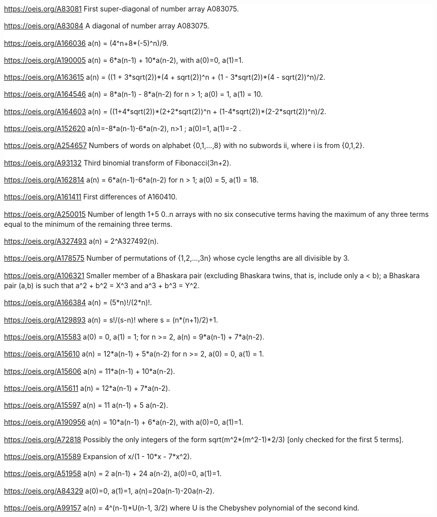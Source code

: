 https://oeis.org/A83081 First super-diagonal of number array A083075.

https://oeis.org/A83084 A diagonal of number array A083075.

https://oeis.org/A166036 a(n) = (4^n+8\*(-5)^n)/9.

https://oeis.org/A190005 a(n) = 6\*a(n-1) + 10\*a(n-2), with a(0)=0, a(1)=1.

https://oeis.org/A163615 a(n) = ((1 + 3\*sqrt(2))\*(4 + sqrt(2))^n + (1 - 3\*sqrt(2))\*(4 - sqrt(2))^n)/2.

https://oeis.org/A164546 a(n) = 8\*a(n-1) - 8\*a(n-2) for n > 1; a(0) = 1, a(1) = 10.

https://oeis.org/A164603 a(n) = ((1+4\*sqrt(2))\*(2+2\*sqrt(2))^n + (1-4\*sqrt(2))\*(2-2\*sqrt(2))^n)/2.

https://oeis.org/A152620 a(n)=-8\*a(n-1)-6\*a(n-2), n>1 ; a(0)=1, a(1)=-2 .

https://oeis.org/A254657 Numbers of words on alphabet {0,1,...,8} with no subwords ii, where i is from {0,1,2}.

https://oeis.org/A93132 Third binomial transform of Fibonacci(3n+2).

https://oeis.org/A162814 a(n) = 6\*a(n-1)-6\*a(n-2) for n > 1; a(0) = 5, a(1) = 18.

https://oeis.org/A161411 First differences of A160410.

https://oeis.org/A250015 Number of length 1+5 0..n arrays with no six consecutive terms having the maximum of any three terms equal to the minimum of the remaining three terms.

https://oeis.org/A327493 a(n) = 2^A327492(n).

https://oeis.org/A178575 Number of permutations of {1,2,...,3n} whose cycle lengths are all divisible by 3.

https://oeis.org/A106321 Smaller member of a Bhaskara pair (excluding Bhaskara twins, that is, include only a < b); a Bhaskara pair (a,b) is such that a^2 + b^2 = X^3 and a^3 + b^3 = Y^2.

https://oeis.org/A166384 a(n) = (5\*n)!/(2\*n)!.

https://oeis.org/A129893 a(n) = s!/(s-n)! where s = (n\*(n+1)/2)+1.

https://oeis.org/A15583 a(0) = 0, a(1) = 1; for n >= 2, a(n) = 9\*a(n-1) + 7\*a(n-2).

https://oeis.org/A15610 a(n) = 12\*a(n-1) + 5\*a(n-2) for n >= 2, a(0) = 0, a(1) = 1.

https://oeis.org/A15606 a(n) = 11\*a(n-1) + 10\*a(n-2).

https://oeis.org/A15611 a(n) = 12\*a(n-1) + 7\*a(n-2).

https://oeis.org/A15597 a(n) = 11 a(n-1) + 5 a(n-2).

https://oeis.org/A190956 a(n) = 10\*a(n-1) + 6\*a(n-2), with a(0)=0, a(1)=1.

https://oeis.org/A72818 Possibly the only integers of the form sqrt(m^2\*(m^2-1)\*2/3) [only checked for the first 5 terms].

https://oeis.org/A15589 Expansion of x/(1 - 10\*x - 7\*x^2).

https://oeis.org/A51958 a(n) = 2 a(n-1) + 24 a(n-2), a(0)=0, a(1)=1.

https://oeis.org/A84329 a(0)=0, a(1)=1, a(n)=20a(n-1)-20a(n-2).

https://oeis.org/A99157 a(n) = 4^(n-1)\*U(n-1, 3/2) where U is the Chebyshev polynomial of the second kind.
